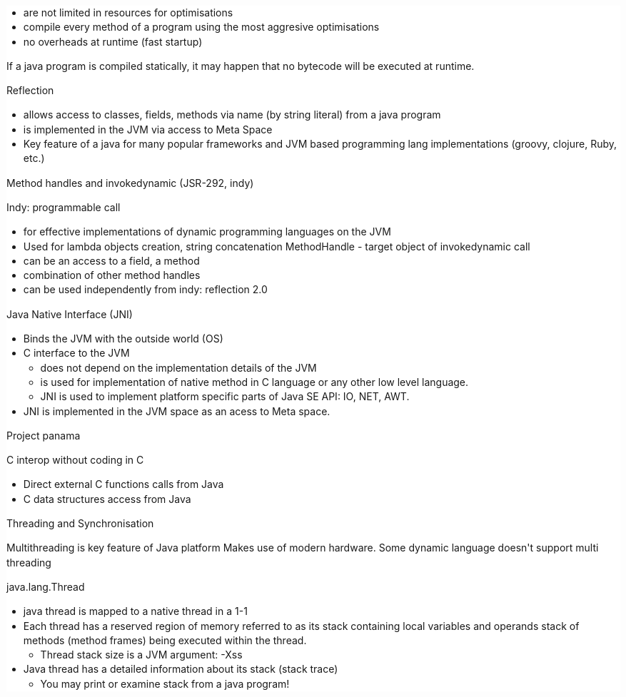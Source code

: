 - are not limited in resources for optimisations
- compile every method of a program using the most aggresive optimisations
- no overheads at runtime (fast startup)


If a java program is compiled statically, it may happen that no bytecode will be executed at runtime.



Reflection 

- allows access to classes, fields, methods via name (by string literal) from a java program
- is implemented in the JVM via access to Meta Space
- Key feature of a java for many popular frameworks and JVM based programming lang implementations (groovy, clojure, Ruby, etc.)


Method handles and invokedynamic (JSR-292, indy)

Indy: programmable call 
- for effective implementations of dynamic programming languages on the JVM 
- Used for lambda objects creation, string concatenation
MethodHandle - target object of invokedynamic call 
- can be an access to a field, a method
- combination of other method handles 
- can be used independently from indy: reflection 2.0


Java Native Interface (JNI)

- Binds the JVM with the outside world (OS)
- C interface to the JVM 
	- does not depend on the implementation details of the JVM
	- is used for implementation of native method in C language or any other low level language. 
	- JNI is used to implement platform specific parts of Java SE API: IO, NET, AWT.
- JNI is implemented in the JVM space as an acess to Meta space.


Project panama 

C interop without coding in C
- Direct external C functions calls from Java
- C data structures access from Java


Threading and Synchronisation 

Multithreading is key feature of Java platform 
Makes use of modern hardware. Some dynamic language doesn't support multi threading


java.lang.Thread

- java thread is mapped to a native thread in a 1-1
- Each thread has a reserved region of memory referred to as its stack containing local variables and operands stack of methods (method frames) being executed within the thread. 
	- Thread stack size is a JVM argument: -Xss
- Java thread has a detailed information about its stack (stack trace) 
	- You may print or examine stack from a java program!

